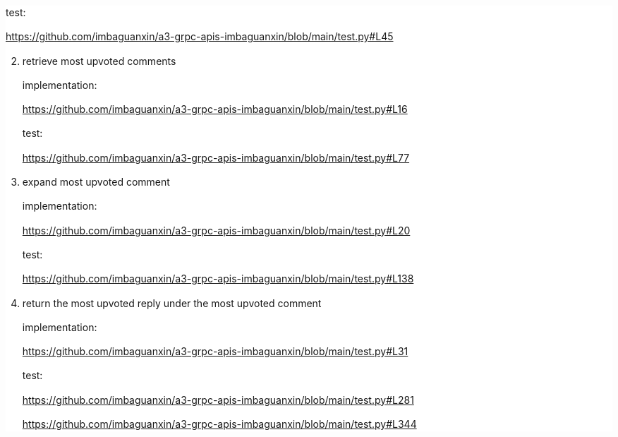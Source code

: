    test:

   https://github.com/imbaguanxin/a3-grpc-apis-imbaguanxin/blob/main/test.py#L45

2. retrieve most upvoted comments

   implementation:

   https://github.com/imbaguanxin/a3-grpc-apis-imbaguanxin/blob/main/test.py#L16

   test:

   https://github.com/imbaguanxin/a3-grpc-apis-imbaguanxin/blob/main/test.py#L77

3. expand most upvoted comment

   implementation:

   https://github.com/imbaguanxin/a3-grpc-apis-imbaguanxin/blob/main/test.py#L20

   test:

   https://github.com/imbaguanxin/a3-grpc-apis-imbaguanxin/blob/main/test.py#L138

4. return the most upvoted reply under the most upvoted comment

   implementation:

   https://github.com/imbaguanxin/a3-grpc-apis-imbaguanxin/blob/main/test.py#L31

   test:

   https://github.com/imbaguanxin/a3-grpc-apis-imbaguanxin/blob/main/test.py#L281

   https://github.com/imbaguanxin/a3-grpc-apis-imbaguanxin/blob/main/test.py#L344
